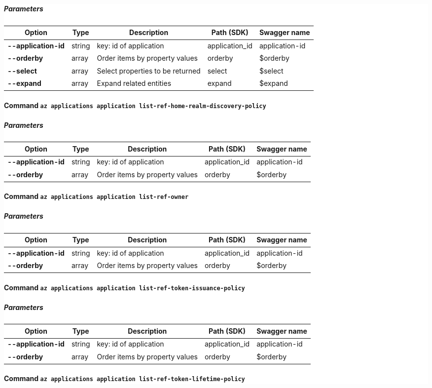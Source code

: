 ##### <a name="ParametersapplicationsListOwners">Parameters</a> 
|Option|Type|Description|Path (SDK)|Swagger name|
|------|----|-----------|----------|------------|
|**--application-id**|string|key: id of application|application_id|application-id|
|**--orderby**|array|Order items by property values|orderby|$orderby|
|**--select**|array|Select properties to be returned|select|$select|
|**--expand**|array|Expand related entities|expand|$expand|

#### <a name="applicationsListRefHomeRealmDiscoveryPolicies">Command `az applications application list-ref-home-realm-discovery-policy`</a>

##### <a name="ParametersapplicationsListRefHomeRealmDiscoveryPolicies">Parameters</a> 
|Option|Type|Description|Path (SDK)|Swagger name|
|------|----|-----------|----------|------------|
|**--application-id**|string|key: id of application|application_id|application-id|
|**--orderby**|array|Order items by property values|orderby|$orderby|

#### <a name="applicationsListRefOwners">Command `az applications application list-ref-owner`</a>

##### <a name="ParametersapplicationsListRefOwners">Parameters</a> 
|Option|Type|Description|Path (SDK)|Swagger name|
|------|----|-----------|----------|------------|
|**--application-id**|string|key: id of application|application_id|application-id|
|**--orderby**|array|Order items by property values|orderby|$orderby|

#### <a name="applicationsListRefTokenIssuancePolicies">Command `az applications application list-ref-token-issuance-policy`</a>

##### <a name="ParametersapplicationsListRefTokenIssuancePolicies">Parameters</a> 
|Option|Type|Description|Path (SDK)|Swagger name|
|------|----|-----------|----------|------------|
|**--application-id**|string|key: id of application|application_id|application-id|
|**--orderby**|array|Order items by property values|orderby|$orderby|

#### <a name="applicationsListRefTokenLifetimePolicies">Command `az applications application list-ref-token-lifetime-policy`</a>
